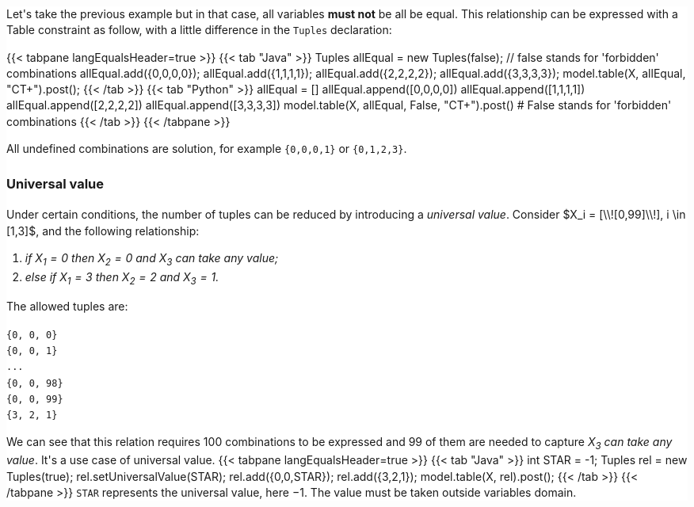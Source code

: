 Let's take the previous example but in that case, all variables **must not** be all be equal. This relationship can be expressed with a Table constraint as follow, with a little difference in the `Tuples` declaration:

{{< tabpane langEqualsHeader=true >}} 
{{< tab "Java" >}}
Tuples allEqual = new Tuples(false); // false stands for 'forbidden' combinations
allEqual.add({0,0,0,0});
allEqual.add({1,1,1,1});
allEqual.add({2,2,2,2});
allEqual.add({3,3,3,3});
model.table(X, allEqual, "CT+").post();
{{< /tab >}}
{{< tab "Python" >}}
allEqual = []
allEqual.append([0,0,0,0]) 
allEqual.append([1,1,1,1]) 
allEqual.append([2,2,2,2]) 
allEqual.append([3,3,3,3]) 
model.table(X, allEqual, False, "CT+").post() # False stands for 'forbidden' combinations
{{< /tab >}}
{{< /tabpane >}}

All undefined combinations are solution, for example `{0,0,0,1}` or `{0,1,2,3}`.


### Universal value
Under certain conditions, the number of tuples can be reduced by introducing a *universal value*. 
Consider $X_i = [\\![0,99]\\!], i \in [1,3]$, and the following relationship: 

1. *if $X_1 = 0$ then $X_2 = 0$ and $X_3$ can take any value;*
2. *else if $X_1 = 3$ then $X_2 = 2$ and $X_3 = 1$.*

The allowed tuples are:
```
{0, 0, 0}
{0, 0, 1}
...
{0, 0, 98}
{0, 0, 99}
{3, 2, 1}
```
We can see that this relation requires 100 combinations to be expressed and 99 of them are needed to capture *$X_3$ can take any value*.
It's a use case of universal value.
{{< tabpane langEqualsHeader=true >}} 
{{< tab "Java" >}}
int STAR = -1;
Tuples rel = new Tuples(true); 
rel.setUniversalValue(STAR);
rel.add({0,0,STAR});
rel.add({3,2,1});
model.table(X, rel).post();
{{< /tab >}}
{{< /tabpane >}}
`STAR` represents the universal value, here $-1$.
The value must be taken outside variables domain.
